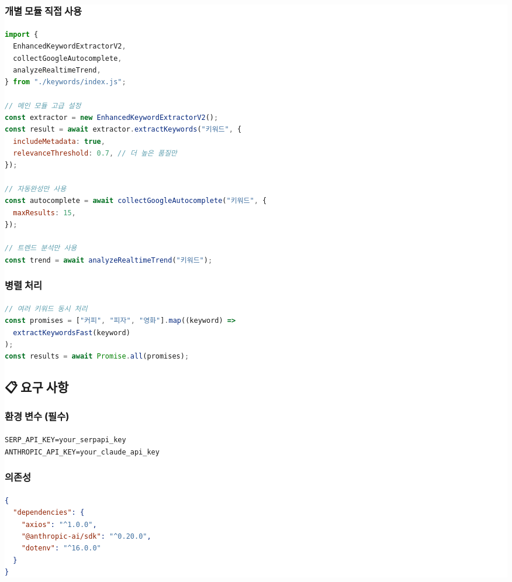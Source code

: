 ### **개별 모듈 직접 사용**

```javascript
import {
  EnhancedKeywordExtractorV2,
  collectGoogleAutocomplete,
  analyzeRealtimeTrend,
} from "./keywords/index.js";

// 메인 모듈 고급 설정
const extractor = new EnhancedKeywordExtractorV2();
const result = await extractor.extractKeywords("키워드", {
  includeMetadata: true,
  relevanceThreshold: 0.7, // 더 높은 품질만
});

// 자동완성만 사용
const autocomplete = await collectGoogleAutocomplete("키워드", {
  maxResults: 15,
});

// 트렌드 분석만 사용
const trend = await analyzeRealtimeTrend("키워드");
```

### **병렬 처리**

```javascript
// 여러 키워드 동시 처리
const promises = ["커피", "피자", "영화"].map((keyword) =>
  extractKeywordsFast(keyword)
);
const results = await Promise.all(promises);
```

## 📋 요구 사항

### **환경 변수** (필수)

```env
SERP_API_KEY=your_serpapi_key
ANTHROPIC_API_KEY=your_claude_api_key
```

### **의존성**

```json
{
  "dependencies": {
    "axios": "^1.0.0",
    "@anthropic-ai/sdk": "^0.20.0",
    "dotenv": "^16.0.0"
  }
}
```
